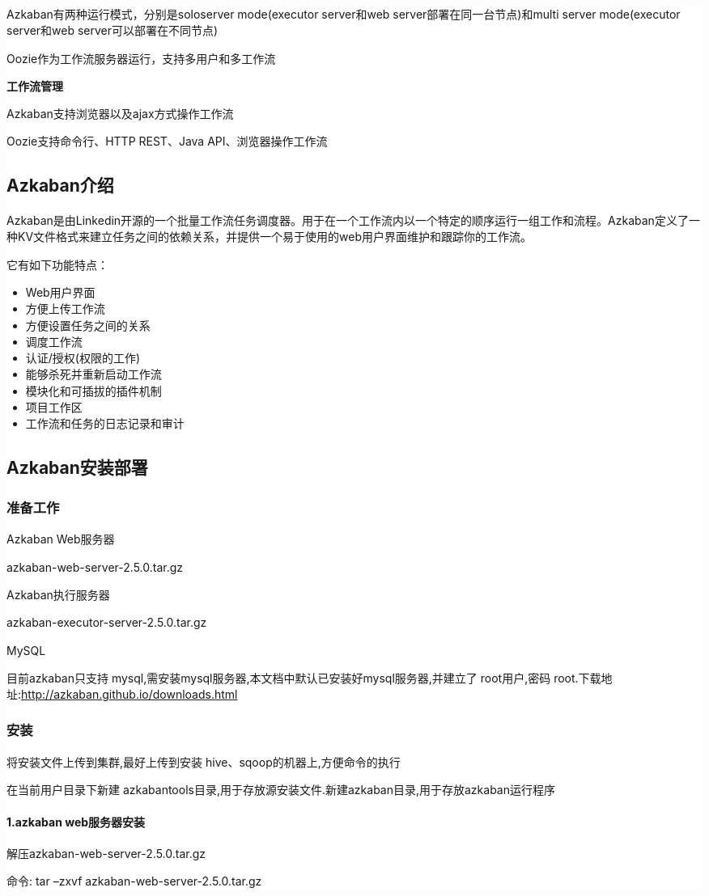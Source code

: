 Azkaban有两种运行模式，分别是soloserver mode(executor server和web server部署在同一台节点)和multi server mode(executor server和web server可以部署在不同节点)

Oozie作为工作流服务器运行，支持多用户和多工作流

**工作流管理**

Azkaban支持浏览器以及ajax方式操作工作流

Oozie支持命令行、HTTP REST、Java API、浏览器操作工作流

## Azkaban介绍

Azkaban是由Linkedin开源的一个批量工作流任务调度器。用于在一个工作流内以一个特定的顺序运行一组工作和流程。Azkaban定义了一种KV文件格式来建立任务之间的依赖关系，并提供一个易于使用的web用户界面维护和跟踪你的工作流。

它有如下功能特点：

* Web用户界面
* 方便上传工作流
* 方便设置任务之间的关系
* 调度工作流
* 认证/授权(权限的工作)
* 能够杀死并重新启动工作流
* 模块化和可插拔的插件机制
* 项目工作区
* 工作流和任务的日志记录和审计

## Azkaban安装部署

### 准备工作

Azkaban Web服务器

azkaban-web-server-2.5.0.tar.gz

Azkaban执行服务器 

azkaban-executor-server-2.5.0.tar.gz

MySQL

目前azkaban只支持 mysql,需安装mysql服务器,本文档中默认已安装好mysql服务器,并建立了 root用户,密码 root.下载地址:http://azkaban.github.io/downloads.html
 
### 安装

将安装文件上传到集群,最好上传到安装 hive、sqoop的机器上,方便命令的执行

在当前用户目录下新建 azkabantools目录,用于存放源安装文件.新建azkaban目录,用于存放azkaban运行程序

#### 1.azkaban web服务器安装

解压azkaban-web-server-2.5.0.tar.gz

命令: tar –zxvf azkaban-web-server-2.5.0.tar.gz
